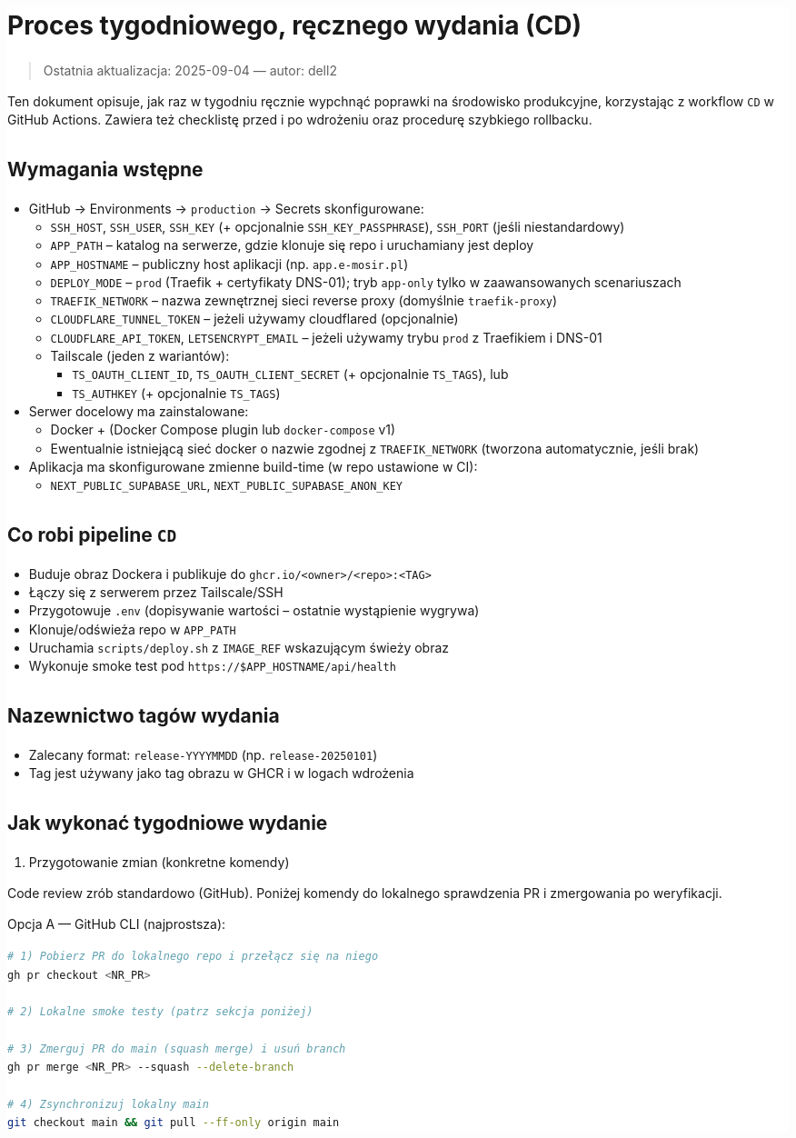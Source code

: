 # Proces tygodniowego, ręcznego wydania (CD)

> Ostatnia aktualizacja: 2025-09-04 — autor: dell2

Ten dokument opisuje, jak raz w tygodniu ręcznie wypchnąć poprawki na środowisko produkcyjne, korzystając z workflow `CD` w GitHub Actions. Zawiera też checklistę przed i po wdrożeniu oraz procedurę szybkiego rollbacku.

## Wymagania wstępne
- GitHub → Environments → `production` → Secrets skonfigurowane:
  - `SSH_HOST`, `SSH_USER`, `SSH_KEY` (+ opcjonalnie `SSH_KEY_PASSPHRASE`), `SSH_PORT` (jeśli niestandardowy)
  - `APP_PATH` – katalog na serwerze, gdzie klonuje się repo i uruchamiany jest deploy
  - `APP_HOSTNAME` – publiczny host aplikacji (np. `app.e-mosir.pl`)
  - `DEPLOY_MODE` – `prod` (Traefik + certyfikaty DNS-01); tryb `app-only` tylko w zaawansowanych scenariuszach
  - `TRAEFIK_NETWORK` – nazwa zewnętrznej sieci reverse proxy (domyślnie `traefik-proxy`)
  - `CLOUDFLARE_TUNNEL_TOKEN` – jeżeli używamy cloudflared (opcjonalnie)
  - `CLOUDFLARE_API_TOKEN`, `LETSENCRYPT_EMAIL` – jeżeli używamy trybu `prod` z Traefikiem i DNS-01
  - Tailscale (jeden z wariantów):
    - `TS_OAUTH_CLIENT_ID`, `TS_OAUTH_CLIENT_SECRET` (+ opcjonalnie `TS_TAGS`), lub
    - `TS_AUTHKEY` (+ opcjonalnie `TS_TAGS`)
- Serwer docelowy ma zainstalowane:
  - Docker + (Docker Compose plugin lub `docker-compose` v1)
  - Ewentualnie istniejącą sieć docker o nazwie zgodnej z `TRAEFIK_NETWORK` (tworzona automatycznie, jeśli brak)
- Aplikacja ma skonfigurowane zmienne build-time (w repo ustawione w CI):
  - `NEXT_PUBLIC_SUPABASE_URL`, `NEXT_PUBLIC_SUPABASE_ANON_KEY`

## Co robi pipeline `CD`
- Buduje obraz Dockera i publikuje do `ghcr.io/<owner>/<repo>:<TAG>`
- Łączy się z serwerem przez Tailscale/SSH
- Przygotowuje `.env` (dopisywanie wartości – ostatnie wystąpienie wygrywa)
- Klonuje/odświeża repo w `APP_PATH`
- Uruchamia `scripts/deploy.sh` z `IMAGE_REF` wskazującym świeży obraz
- Wykonuje smoke test pod `https://$APP_HOSTNAME/api/health`

## Nazewnictwo tagów wydania
- Zalecany format: `release-YYYYMMDD` (np. `release-20250101`)
- Tag jest używany jako tag obrazu w GHCR i w logach wdrożenia

## Jak wykonać tygodniowe wydanie
1) Przygotowanie zmian (konkretne komendy)

Code review zrób standardowo (GitHub). Poniżej komendy do lokalnego sprawdzenia PR i zmergowania po weryfikacji.

Opcja A — GitHub CLI (najprostsza):
```bash
# 1) Pobierz PR do lokalnego repo i przełącz się na niego
gh pr checkout <NR_PR>

# 2) Lokalne smoke testy (patrz sekcja poniżej)

# 3) Zmerguj PR do main (squash merge) i usuń branch
gh pr merge <NR_PR> --squash --delete-branch

# 4) Zsynchronizuj lokalny main
git checkout main && git pull --ff-only origin main
```
